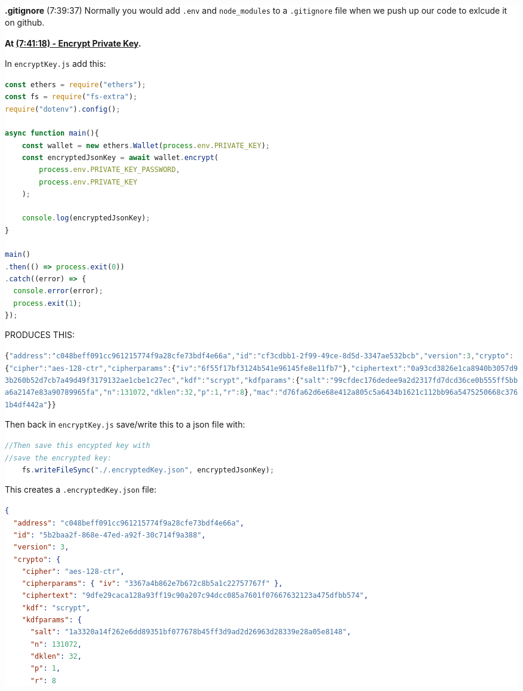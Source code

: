 **.gitignore** (7:39:37)
Normally you would add `.env` and `node_modules` to a `.gitignore` file when we push up our code to exlcude it on github. 


**At [(7:41:18) - Encrypt Private Key](https://youtu.be/gyMwXuJrbJQ?t=27678).**


In `encryptKey.js` add this: 
```js
const ethers = require("ethers"); 
const fs = require("fs-extra");
require("dotenv").config();

async function main(){
    const wallet = new ethers.Wallet(process.env.PRIVATE_KEY); 
    const encryptedJsonKey = await wallet.encrypt(
        process.env.PRIVATE_KEY_PASSWORD,
        process.env.PRIVATE_KEY
    ); 

    console.log(encryptedJsonKey);
}

main()
.then(() => process.exit(0))
.catch((error) => {
  console.error(error);
  process.exit(1);
});

```

PRODUCES THIS: 
```js
{"address":"c048beff091cc961215774f9a28cfe73bdf4e66a","id":"cf3cdbb1-2f99-49ce-8d5d-3347ae532bcb","version":3,"crypto":{"cipher":"aes-128-ctr","cipherparams":{"iv":"6f55f17bf3124b541e96145fe8e11fb7"},"ciphertext":"0a93cd3826e1ca8940b3057d93b260b52d7cb7a49d49f3179132ae1cbe1c27ec","kdf":"scrypt","kdfparams":{"salt":"99cfdec176dedee9a2d2317fd7dcd36ce0b555ff5bba6a2147e83a90789965fa","n":131072,"dklen":32,"p":1,"r":8},"mac":"d76fa62d6e68e412a805c5a6434b1621c112bb96a5475250668c3761b4df442a"}}

```

Then back in `encryptKey.js` save/write this to a json file with: 
```js
//Then save this encypted key with
//save the encrypted key:
    fs.writeFileSync("./.encryptedKey.json", encryptedJsonKey);

```

This creates a `.encryptedKey.json` file: 
```json
{
  "address": "c048beff091cc961215774f9a28cfe73bdf4e66a",
  "id": "5b2baa2f-868e-47ed-a92f-30c714f9a388",
  "version": 3,
  "crypto": {
    "cipher": "aes-128-ctr",
    "cipherparams": { "iv": "3367a4b862e7b672c8b5a1c22757767f" },
    "ciphertext": "9dfe29caca128a93ff19c90a207c94dcc085a7601f07667632123a475dfbb574",
    "kdf": "scrypt",
    "kdfparams": {
      "salt": "1a3320a14f262e6dd89351bf077678b45ff3d9ad2d26963d28339e28a05e8148",
      "n": 131072,
      "dklen": 32,
      "p": 1,
      "r": 8
```